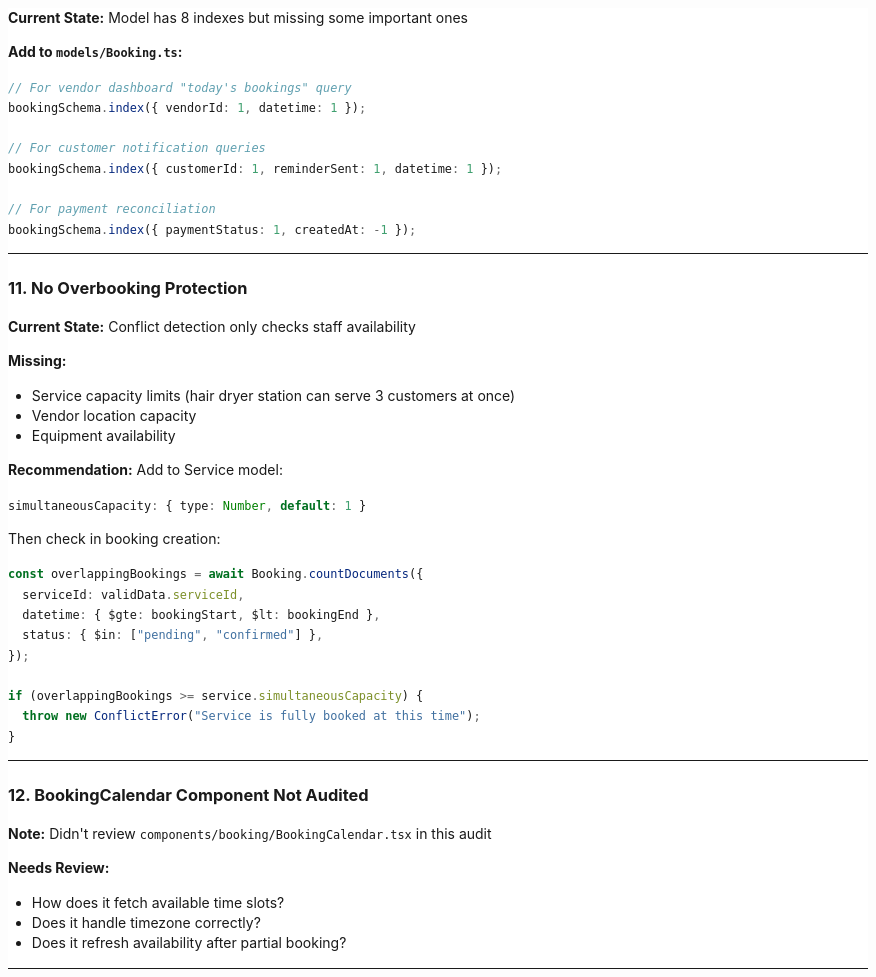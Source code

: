 **Current State:** Model has 8 indexes but missing some important ones

**Add to `models/Booking.ts`:**

```typescript
// For vendor dashboard "today's bookings" query
bookingSchema.index({ vendorId: 1, datetime: 1 });

// For customer notification queries
bookingSchema.index({ customerId: 1, reminderSent: 1, datetime: 1 });

// For payment reconciliation
bookingSchema.index({ paymentStatus: 1, createdAt: -1 });
```

---

### 11. **No Overbooking Protection**

**Current State:** Conflict detection only checks staff availability

**Missing:**

- Service capacity limits (hair dryer station can serve 3 customers at once)
- Vendor location capacity
- Equipment availability

**Recommendation:** Add to Service model:

```typescript
simultaneousCapacity: { type: Number, default: 1 }
```

Then check in booking creation:

```typescript
const overlappingBookings = await Booking.countDocuments({
  serviceId: validData.serviceId,
  datetime: { $gte: bookingStart, $lt: bookingEnd },
  status: { $in: ["pending", "confirmed"] },
});

if (overlappingBookings >= service.simultaneousCapacity) {
  throw new ConflictError("Service is fully booked at this time");
}
```

---

### 12. **BookingCalendar Component Not Audited**

**Note:** Didn't review `components/booking/BookingCalendar.tsx` in this audit

**Needs Review:**

- How does it fetch available time slots?
- Does it handle timezone correctly?
- Does it refresh availability after partial booking?

---